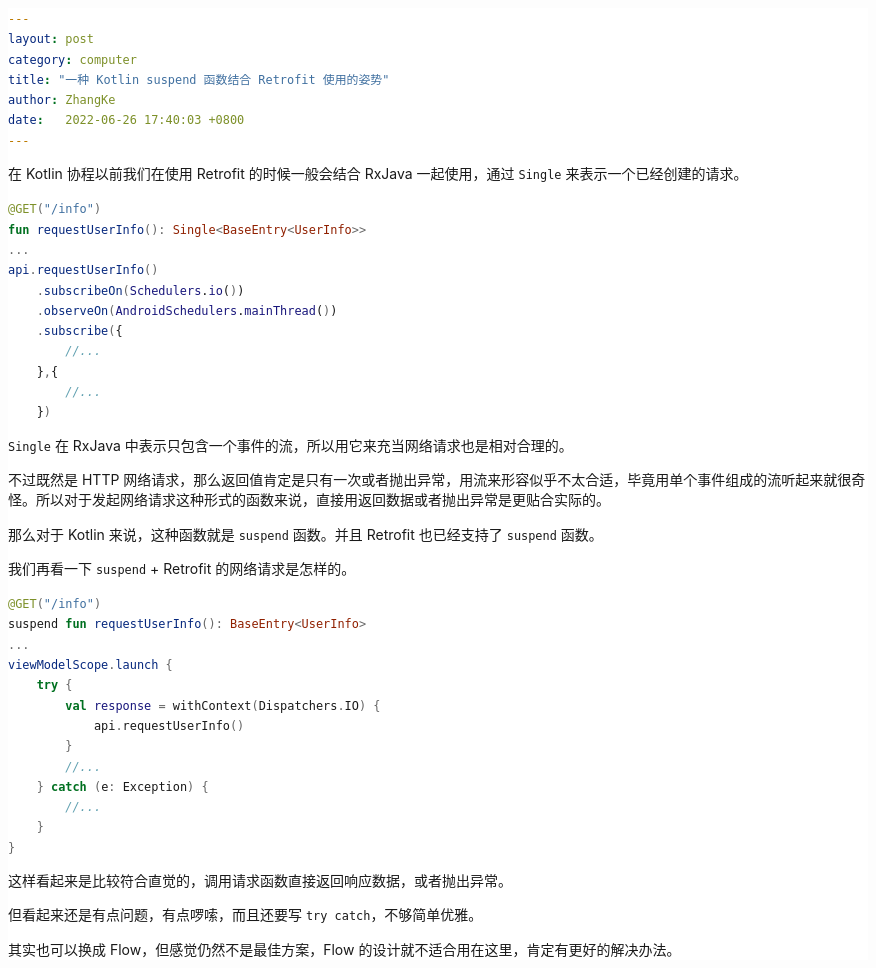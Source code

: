 ```yaml
---
layout: post
category: computer
title: "一种 Kotlin suspend 函数结合 Retrofit 使用的姿势"
author: ZhangKe
date:   2022-06-26 17:40:03 +0800
---
```



在 Kotlin 协程以前我们在使用 Retrofit 的时候一般会结合 RxJava 一起使用，通过 `Single` 来表示一个已经创建的请求。

```kotlin
@GET("/info")
fun requestUserInfo(): Single<BaseEntry<UserInfo>>
...
api.requestUserInfo()
    .subscribeOn(Schedulers.io())
    .observeOn(AndroidSchedulers.mainThread())
    .subscribe({
        //...
    },{
        //...
    })
```

`Single` 在 RxJava 中表示只包含一个事件的流，所以用它来充当网络请求也是相对合理的。

不过既然是 HTTP 网络请求，那么返回值肯定是只有一次或者抛出异常，用流来形容似乎不太合适，毕竟用单个事件组成的流听起来就很奇怪。所以对于发起网络请求这种形式的函数来说，直接用返回数据或者抛出异常是更贴合实际的。

那么对于 Kotlin 来说，这种函数就是 `suspend` 函数。并且 Retrofit 也已经支持了 `suspend` 函数。

我们再看一下 `suspend` + Retrofit 的网络请求是怎样的。

```kotlin
@GET("/info")
suspend fun requestUserInfo(): BaseEntry<UserInfo>
...
viewModelScope.launch {
    try {
        val response = withContext(Dispatchers.IO) {
            api.requestUserInfo()
        }
        //...
    } catch (e: Exception) {
        //...
    }
}
```

这样看起来是比较符合直觉的，调用请求函数直接返回响应数据，或者抛出异常。

但看起来还是有点问题，有点啰嗦，而且还要写 `try catch`，不够简单优雅。

其实也可以换成 Flow，但感觉仍然不是最佳方案，Flow 的设计就不适合用在这里，肯定有更好的解决办法。
